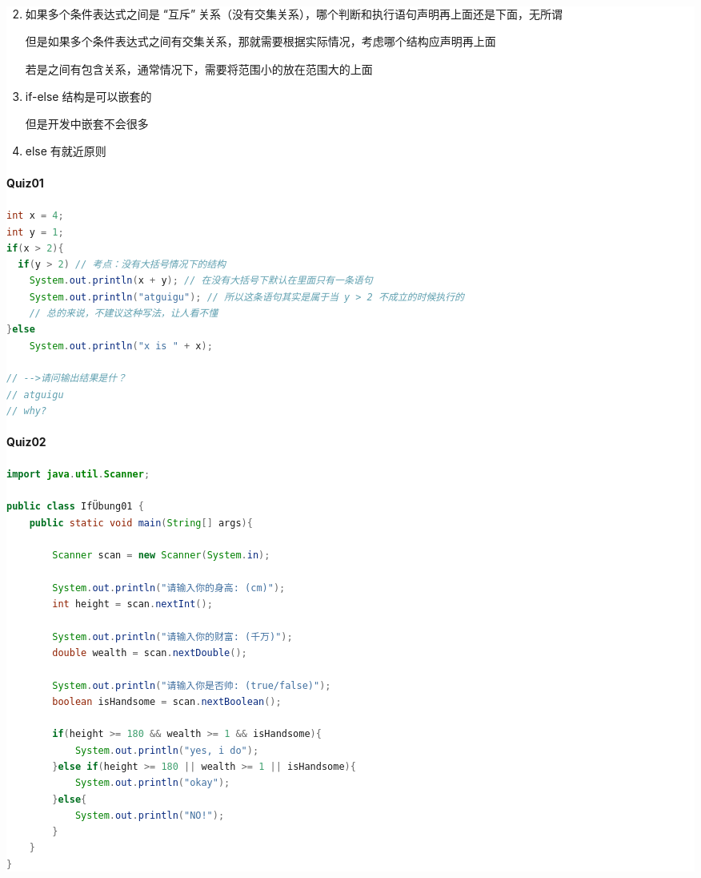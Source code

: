 2. 如果多个条件表达式之间是 “互斥” 关系（没有交集关系），哪个判断和执行语句声明再上面还是下面，无所谓

   但是如果多个条件表达式之间有交集关系，那就需要根据实际情况，考虑哪个结构应声明再上面

   若是之间有包含关系，通常情况下，需要将范围小的放在范围大的上面

3. if-else 结构是可以嵌套的

   但是开发中嵌套不会很多

4. else 有就近原则

#### Quiz01

```java
int x = 4;
int y = 1;
if(x > 2){
  if(y > 2) // 考点：没有大括号情况下的结构
    System.out.println(x + y); // 在没有大括号下默认在里面只有一条语句
  	System.out.println("atguigu"); // 所以这条语句其实是属于当 y > 2 不成立的时候执行的
  	// 总的来说，不建议这种写法，让人看不懂
}else
  	System.out.println("x is " + x);

// -->请问输出结果是什？
// atguigu
// why?
```

#### Quiz02

```java
import java.util.Scanner;

public class IfÜbung01 {
    public static void main(String[] args){

        Scanner scan = new Scanner(System.in);

        System.out.println("请输入你的身高: (cm)");
        int height = scan.nextInt();

        System.out.println("请输入你的财富: (千万)");
        double wealth = scan.nextDouble();

        System.out.println("请输入你是否帅: (true/false)");
        boolean isHandsome = scan.nextBoolean();

        if(height >= 180 && wealth >= 1 && isHandsome){
            System.out.println("yes, i do");
        }else if(height >= 180 || wealth >= 1 || isHandsome){
            System.out.println("okay");
        }else{
            System.out.println("NO!");
        }
    }
}
```
